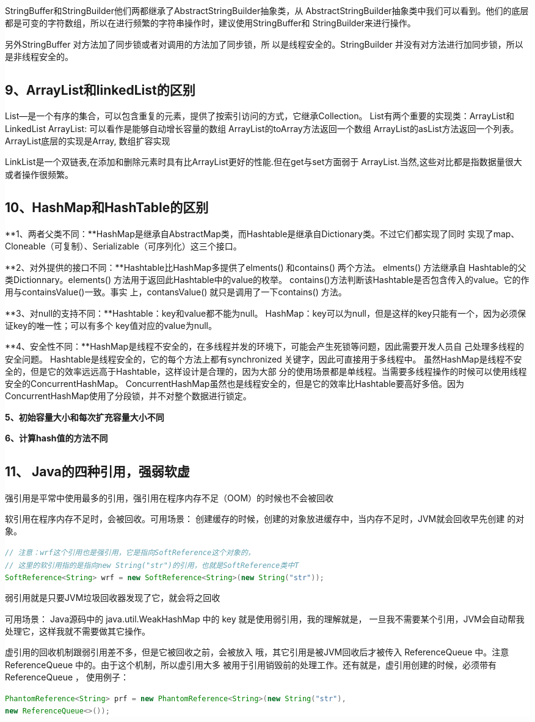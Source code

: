 StringBuffer和StringBuilder他们两都继承了AbstractStringBuilder抽象类，从 AbstractStringBuilder抽象类中我们可以看到。他们的底层都是可变的字符数组，所以在进行频繁的字符串操作时，建议使用StringBuffer和 StringBuilder来进行操作。

 另外StringBuffer 对方法加了同步锁或者对调用的方法加了同步锁，所 以是线程安全的。StringBuilder 并没有对方法进行加同步锁，所以是非线程安全的。

## 9、ArrayList和linkedList的区别

 List—是一个有序的集合，可以包含重复的元素，提供了按索引访问的方式，它继承Collection。 List有两个重要的实现类：ArrayList和LinkedList ArrayList: 可以看作是能够自动增长容量的数组 ArrayList的toArray方法返回一个数组 ArrayList的asList方法返回一个列表。ArrayList底层的实现是Array, 数组扩容实现

LinkList是一个双链表,在添加和删除元素时具有比ArrayList更好的性能.但在get与set方面弱于 ArrayList.当然,这些对比都是指数据量很大或者操作很频繁。

## 10、HashMap和HashTable的区别

**1、两者父类不同：**HashMap是继承自AbstractMap类，而Hashtable是继承自Dictionary类。不过它们都实现了同时 实现了map、Cloneable（可复制）、Serializable（可序列化）这三个接口。

**2、对外提供的接口不同：**Hashtable比HashMap多提供了elments() 和contains() 两个方法。 elments() 方法继承自 Hashtable的父类Dictionnary。elements() 方法用于返回此Hashtable中的value的枚举。 contains()方法判断该Hashtable是否包含传入的value。它的作用与containsValue()一致。事实 上，contansValue() 就只是调用了一下contains() 方法。

**3、对null的支持不同：**Hashtable：key和value都不能为null。 HashMap：key可以为null，但是这样的key只能有一个，因为必须保证key的唯一性；可以有多个 key值对应的value为null。

**4、安全性不同：**HashMap是线程不安全的，在多线程并发的环境下，可能会产生死锁等问题，因此需要开发人员自 己处理多线程的安全问题。 Hashtable是线程安全的，它的每个方法上都有synchronized 关键字，因此可直接用于多线程中。 虽然HashMap是线程不安全的，但是它的效率远远高于Hashtable，这样设计是合理的，因为大部 分的使用场景都是单线程。当需要多线程操作的时候可以使用线程安全的ConcurrentHashMap。 ConcurrentHashMap虽然也是线程安全的，但是它的效率比Hashtable要高好多倍。因为 ConcurrentHashMap使用了分段锁，并不对整个数据进行锁定。

**5、初始容量大小和每次扩充容量大小不同**

**6、计算hash值的方法不同**

## 11、 Java的四种引用，强弱软虚

强引用是平常中使用最多的引用，强引用在程序内存不足（OOM）的时候也不会被回收

软引用在程序内存不足时，会被回收。可用场景： 创建缓存的时候，创建的对象放进缓存中，当内存不足时，JVM就会回收早先创建 的对象。

```java
// 注意：wrf这个引用也是强引用，它是指向SoftReference这个对象的，
// 这里的软引用指的是指向new String("str")的引用，也就是SoftReference类中T
SoftReference<String> wrf = new SoftReference<String>(new String("str"));
```

弱引用就是只要JVM垃圾回收器发现了它，就会将之回收

可用场景： Java源码中的 java.util.WeakHashMap 中的 key 就是使用弱引用，我的理解就是， 一旦我不需要某个引用，JVM会自动帮我处理它，这样我就不需要做其它操作。

虚引用的回收机制跟弱引用差不多，但是它被回收之前，会被放入 哦，其它引用是被JVM回收后才被传入 ReferenceQueue 中。注意 ReferenceQueue 中的。由于这个机制，所以虚引用大多 被用于引用销毁前的处理工作。还有就是，虚引用创建的时候，必须带有 ReferenceQueue ， 使用例子：

```java
PhantomReference<String> prf = new PhantomReference<String>(new String("str"), 
new ReferenceQueue<>());
```

